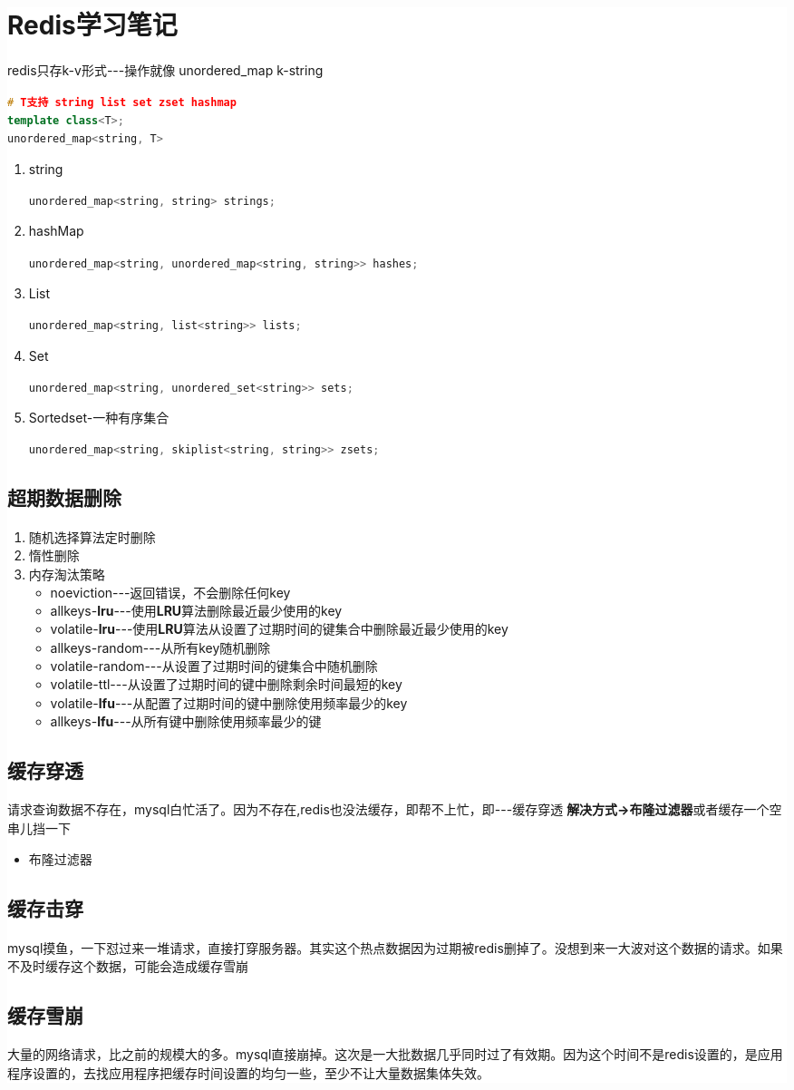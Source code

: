 # Redis学习笔记
redis只存k-v形式---操作就像 unordered_map  k-string
```cpp
# T支持 string list set zset hashmap
template class<T>;
unordered_map<string, T>
```
1. string
   ```cpp
   unordered_map<string, string> strings;
   ```
2. hashMap
   ```cpp
   unordered_map<string, unordered_map<string, string>> hashes;
   ```
3. List
   ```cpp
   unordered_map<string, list<string>> lists;
   ```
4. Set
   ```cpp
   unordered_map<string, unordered_set<string>> sets;
   ```
5. Sortedset-一种有序集合
   ```cpp
   unordered_map<string, skiplist<string, string>> zsets;
   ```
## 超期数据删除
1. 随机选择算法定时删除
2. 惰性删除
3. 内存淘汰策略
   * noeviction---返回错误，不会删除任何key
   * allkeys-**lru**---使用**LRU**算法删除最近最少使用的key
   * volatile-**lru**---使用**LRU**算法从设置了过期时间的键集合中删除最近最少使用的key
   * allkeys-random---从所有key随机删除
   * volatile-random---从设置了过期时间的键集合中随机删除
   * volatile-ttl---从设置了过期时间的键中删除剩余时间最短的key
   * volatile-**lfu**---从配置了过期时间的键中删除使用频率最少的key
   * allkeys-**lfu**---从所有键中删除使用频率最少的键

## 缓存穿透
请求查询数据不存在，mysql白忙活了。因为不存在,redis也没法缓存，即帮不上忙，即---缓存穿透
**解决方式->布隆过滤器**或者缓存一个空串儿挡一下
* 布隆过滤器
  

## 缓存击穿
mysql摸鱼，一下怼过来一堆请求，直接打穿服务器。其实这个热点数据因为过期被redis删掉了。没想到来一大波对这个数据的请求。如果不及时缓存这个数据，可能会造成缓存雪崩

## 缓存雪崩
大量的网络请求，比之前的规模大的多。mysql直接崩掉。这次是一大批数据几乎同时过了有效期。因为这个时间不是redis设置的，是应用程序设置的，去找应用程序把缓存时间设置的均匀一些，至少不让大量数据集体失效。
